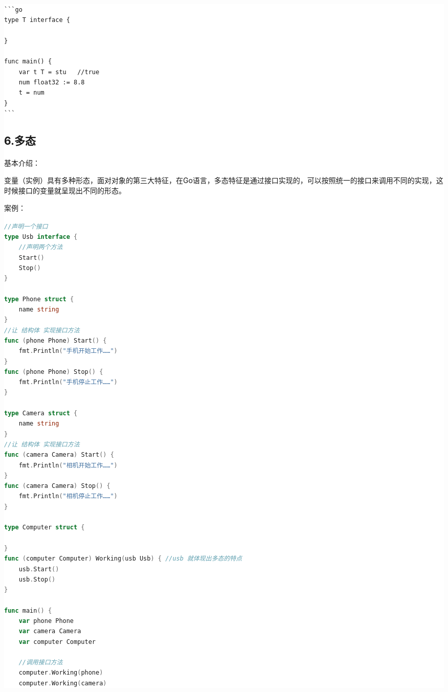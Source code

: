     ```go
    type T interface {
        
    }
    
    func main() {
        var t T = stu	//true
        num float32 := 8.8
        t = num
    }
    ```

## 6.多态

基本介绍：

变量（实例）具有多种形态，面对对象的第三大特征，在Go语言，多态特征是通过接口实现的，可以按照统一的接口来调用不同的实现，这时候接口的变量就呈现出不同的形态。

案例：

```go
//声明一个接口
type Usb interface {
    //声明两个方法
    Start()
    Stop()
}

type Phone struct {
    name string
}
//让 结构体 实现接口方法
func (phone Phone) Start() {
    fmt.Println("手机开始工作……")
}
func (phone Phone) Stop() {
    fmt.Println("手机停止工作……")
}

type Camera struct {
    name string
}
//让 结构体 实现接口方法
func (camera Camera) Start() {
    fmt.Println("相机开始工作……")
}
func (camera Camera) Stop() {
    fmt.Println("相机停止工作……")
}

type Computer struct {
    
}
func (computer Computer) Working(usb Usb) {	//usb 就体现出多态的特点
    usb.Start()
    usb.Stop()
}

func main() {
    var phone Phone
    var camera Camera
    var computer Computer
    
    //调用接口方法
    computer.Working(phone)
    computer.Working(camera)
```